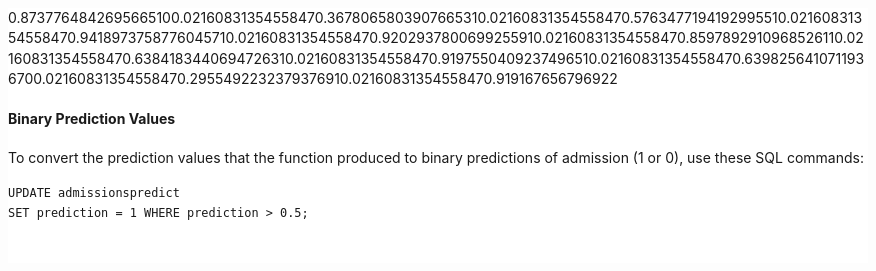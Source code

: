 <td class="entry cellrowborder" style="vertical-align:top;" headers="d96341e640" rowspan="1" colspan="1">0.873776484269566</td></tr><tr class="row"><td class="entry cellrowborder" style="vertical-align:top;" headers="d96341e634" rowspan="1" colspan="1">51</td><td class="entry cellrowborder" style="vertical-align:top;" headers="d96341e636" rowspan="1" colspan="1">0</td><td class="entry cellrowborder" style="vertical-align:top;" headers="d96341e638" rowspan="1" colspan="1">0.0216083135455847</td><td class="entry cellrowborder" style="vertical-align:top;" headers="d96341e640" rowspan="1" colspan="1">0.367806580390766</td></tr><tr class="row"><td class="entry cellrowborder" style="vertical-align:top;" headers="d96341e634" rowspan="1" colspan="1">53</td><td class="entry cellrowborder" style="vertical-align:top;" headers="d96341e636" rowspan="1" colspan="1">1</td><td class="entry cellrowborder" style="vertical-align:top;" headers="d96341e638" rowspan="1" colspan="1">0.0216083135455847</td><td class="entry cellrowborder" style="vertical-align:top;" headers="d96341e640" rowspan="1" colspan="1">0.576347719419299</td></tr><tr class="row"><td class="entry cellrowborder" style="vertical-align:top;" headers="d96341e634" rowspan="1" colspan="1">55</td><td class="entry cellrowborder" style="vertical-align:top;" headers="d96341e636" rowspan="1" colspan="1">1</td><td class="entry cellrowborder" style="vertical-align:top;" headers="d96341e638" rowspan="1" colspan="1">0.0216083135455847</td><td class="entry cellrowborder" style="vertical-align:top;" headers="d96341e640" rowspan="1" colspan="1">0.941897375877604</td></tr><tr class="row"><td class="entry cellrowborder" style="vertical-align:top;" headers="d96341e634" rowspan="1" colspan="1">57</td><td class="entry cellrowborder" style="vertical-align:top;" headers="d96341e636" rowspan="1" colspan="1">1</td><td class="entry cellrowborder" style="vertical-align:top;" headers="d96341e638" rowspan="1" colspan="1">0.0216083135455847</td><td class="entry cellrowborder" style="vertical-align:top;" headers="d96341e640" rowspan="1" colspan="1">0.920293780069925</td></tr><tr class="row"><td class="entry cellrowborder" style="vertical-align:top;" headers="d96341e634" rowspan="1" colspan="1">59</td><td class="entry cellrowborder" style="vertical-align:top;" headers="d96341e636" rowspan="1" colspan="1">1</td><td class="entry cellrowborder" style="vertical-align:top;" headers="d96341e638" rowspan="1" colspan="1">0.0216083135455847</td><td class="entry cellrowborder" style="vertical-align:top;" headers="d96341e640" rowspan="1" colspan="1">0.859789291096852</td></tr><tr class="row"><td class="entry cellrowborder" style="vertical-align:top;" headers="d96341e634" rowspan="1" colspan="1">61</td><td class="entry cellrowborder" style="vertical-align:top;" headers="d96341e636" rowspan="1" colspan="1">1</td><td class="entry cellrowborder" style="vertical-align:top;" headers="d96341e638" rowspan="1" colspan="1">0.0216083135455847</td><td class="entry cellrowborder" style="vertical-align:top;" headers="d96341e640" rowspan="1" colspan="1">0.638418344069472</td></tr><tr class="row"><td class="entry cellrowborder" style="vertical-align:top;" headers="d96341e634" rowspan="1" colspan="1">63</td><td class="entry cellrowborder" style="vertical-align:top;" headers="d96341e636" rowspan="1" colspan="1">1</td><td class="entry cellrowborder" style="vertical-align:top;" headers="d96341e638" rowspan="1" colspan="1">0.0216083135455847</td><td class="entry cellrowborder" style="vertical-align:top;" headers="d96341e640" rowspan="1" colspan="1">0.919755040923749</td></tr><tr class="row"><td class="entry cellrowborder" style="vertical-align:top;" headers="d96341e634" rowspan="1" colspan="1">65</td><td class="entry cellrowborder" style="vertical-align:top;" headers="d96341e636" rowspan="1" colspan="1">1</td><td class="entry cellrowborder" style="vertical-align:top;" headers="d96341e638" rowspan="1" colspan="1">0.0216083135455847</td><td class="entry cellrowborder" style="vertical-align:top;" headers="d96341e640" rowspan="1" colspan="1">0.639825641071193</td></tr><tr class="row"><td class="entry cellrowborder" style="vertical-align:top;" headers="d96341e634" rowspan="1" colspan="1">67</td><td class="entry cellrowborder" style="vertical-align:top;" headers="d96341e636" rowspan="1" colspan="1">0</td><td class="entry cellrowborder" style="vertical-align:top;" headers="d96341e638" rowspan="1" colspan="1">0.0216083135455847</td><td class="entry cellrowborder" style="vertical-align:top;" headers="d96341e640" rowspan="1" colspan="1">0.295549223237937</td></tr><tr class="row"><td class="entry cellrowborder" style="vertical-align:top;" headers="d96341e634" rowspan="1" colspan="1">69</td><td class="entry cellrowborder" style="vertical-align:top;" headers="d96341e636" rowspan="1" colspan="1">1</td><td class="entry cellrowborder" style="vertical-align:top;" headers="d96341e638" rowspan="1" colspan="1">0.0216083135455847</td><td class="entry cellrowborder" style="vertical-align:top;" headers="d96341e640" rowspan="1" colspan="1">0.919167656796922</td></tr></tbody></table></div></div><div class="section" id="arv1507161442825__section_fny_5yh_4db">
<h4 class="title sectiontitle">Binary Prediction Values</h4>
<p class="p">To convert the prediction values that the function produced to binary predictions of admission (1 or 0), use these SQL commands:</p><pre class="pre codeblock" xml:space="preserve"><code>UPDATE admissionspredict 
SET prediction = 1 WHERE prediction > 0.5;
